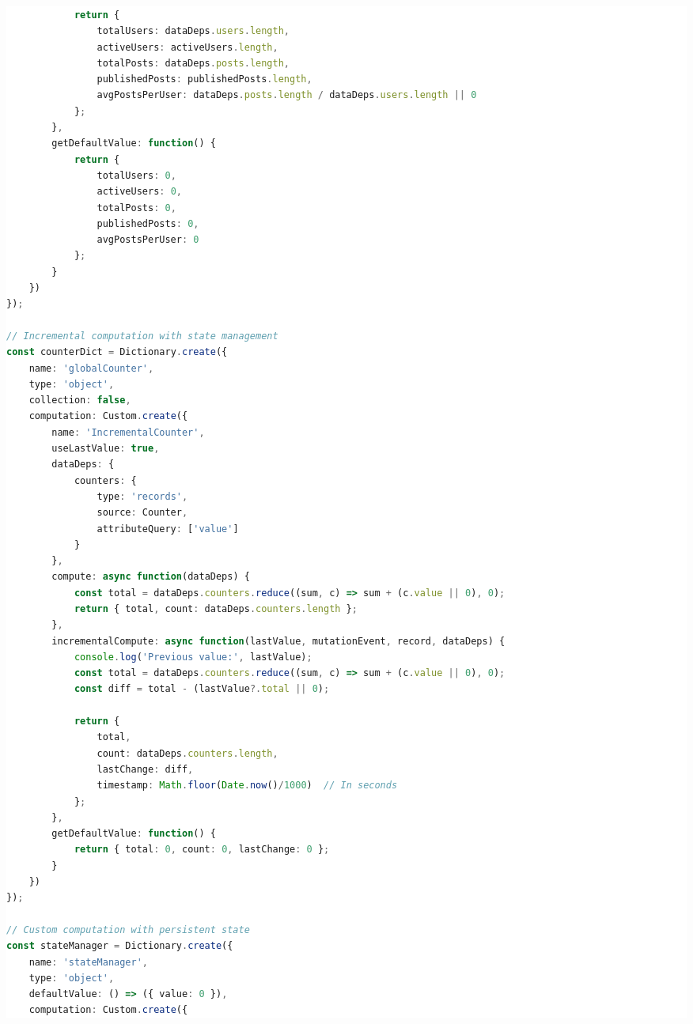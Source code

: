 ```typescript
            return {
                totalUsers: dataDeps.users.length,
                activeUsers: activeUsers.length,
                totalPosts: dataDeps.posts.length,
                publishedPosts: publishedPosts.length,
                avgPostsPerUser: dataDeps.posts.length / dataDeps.users.length || 0
            };
        },
        getDefaultValue: function() {
            return {
                totalUsers: 0,
                activeUsers: 0,
                totalPosts: 0,
                publishedPosts: 0,
                avgPostsPerUser: 0
            };
        }
    })
});

// Incremental computation with state management
const counterDict = Dictionary.create({
    name: 'globalCounter',
    type: 'object',
    collection: false,
    computation: Custom.create({
        name: 'IncrementalCounter',
        useLastValue: true,
        dataDeps: {
            counters: {
                type: 'records',
                source: Counter,
                attributeQuery: ['value']
            }
        },
        compute: async function(dataDeps) {
            const total = dataDeps.counters.reduce((sum, c) => sum + (c.value || 0), 0);
            return { total, count: dataDeps.counters.length };
        },
        incrementalCompute: async function(lastValue, mutationEvent, record, dataDeps) {
            console.log('Previous value:', lastValue);
            const total = dataDeps.counters.reduce((sum, c) => sum + (c.value || 0), 0);
            const diff = total - (lastValue?.total || 0);
            
            return {
                total,
                count: dataDeps.counters.length,
                lastChange: diff,
                timestamp: Math.floor(Date.now()/1000)  // In seconds
            };
        },
        getDefaultValue: function() {
            return { total: 0, count: 0, lastChange: 0 };
        }
    })
});

// Custom computation with persistent state
const stateManager = Dictionary.create({
    name: 'stateManager',
    type: 'object',
    defaultValue: () => ({ value: 0 }),
    computation: Custom.create({
```